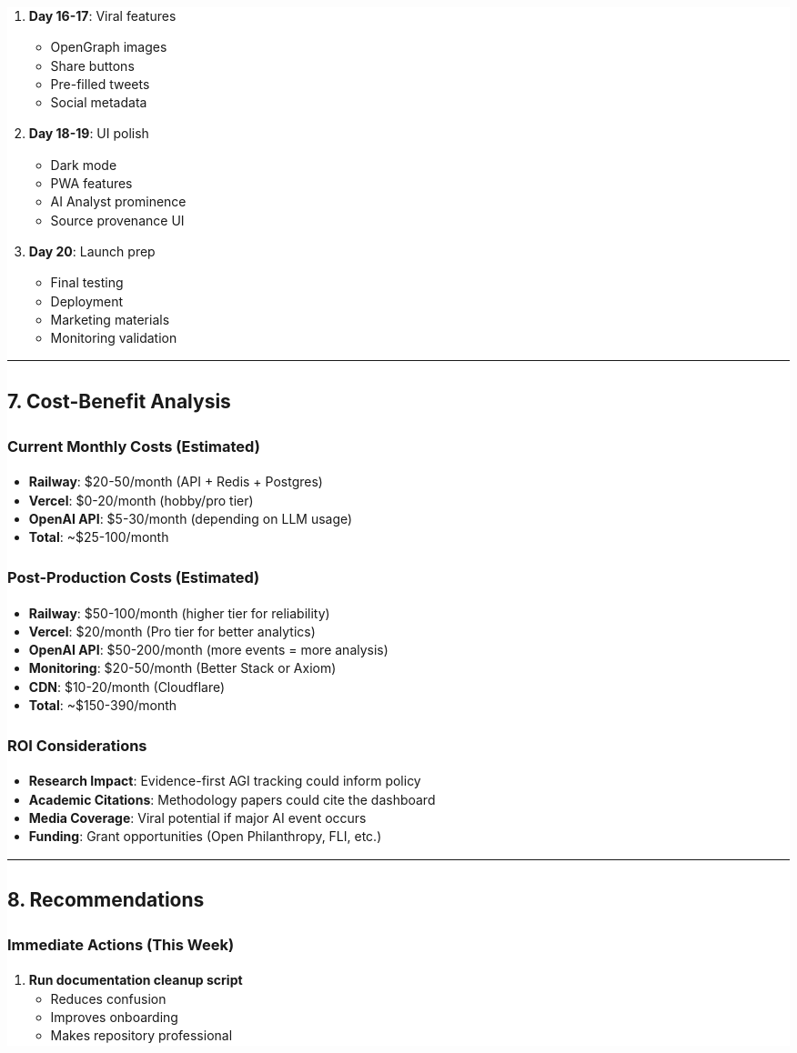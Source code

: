 1. **Day 16-17**: Viral features
   - OpenGraph images
   - Share buttons
   - Pre-filled tweets
   - Social metadata

2. **Day 18-19**: UI polish
   - Dark mode
   - PWA features
   - AI Analyst prominence
   - Source provenance UI

3. **Day 20**: Launch prep
   - Final testing
   - Deployment
   - Marketing materials
   - Monitoring validation

---

## 7. Cost-Benefit Analysis

### Current Monthly Costs (Estimated)
- **Railway**: $20-50/month (API + Redis + Postgres)
- **Vercel**: $0-20/month (hobby/pro tier)
- **OpenAI API**: $5-30/month (depending on LLM usage)
- **Total**: ~$25-100/month

### Post-Production Costs (Estimated)
- **Railway**: $50-100/month (higher tier for reliability)
- **Vercel**: $20/month (Pro tier for better analytics)
- **OpenAI API**: $50-200/month (more events = more analysis)
- **Monitoring**: $20-50/month (Better Stack or Axiom)
- **CDN**: $10-20/month (Cloudflare)
- **Total**: ~$150-390/month

### ROI Considerations
- **Research Impact**: Evidence-first AGI tracking could inform policy
- **Academic Citations**: Methodology papers could cite the dashboard
- **Media Coverage**: Viral potential if major AI event occurs
- **Funding**: Grant opportunities (Open Philanthropy, FLI, etc.)

---

## 8. Recommendations

### Immediate Actions (This Week)

1. **Run documentation cleanup script**
   - Reduces confusion
   - Improves onboarding
   - Makes repository professional
